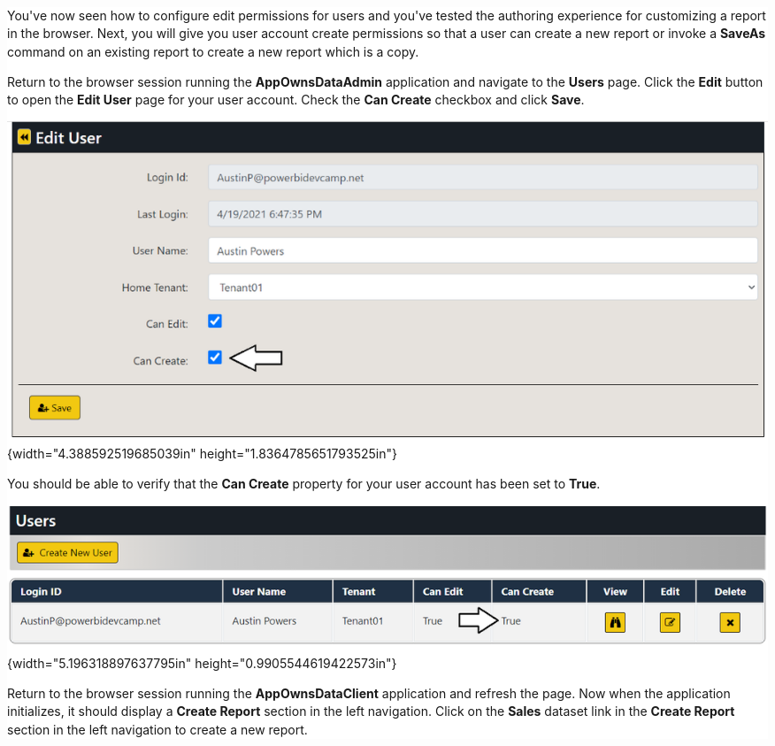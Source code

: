 You\'ve now seen how to configure edit permissions for users and you\'ve
tested the authoring experience for customizing a report in the browser.
Next, you will give you user account create permissions so that a user
can create a new report or invoke a **SaveAs** command on an existing
report to create a new report which is a copy.

Return to the browser session running the **AppOwnsDataAdmin**
application and navigate to the **Users** page. Click the **Edit**
button to open the **Edit User** page for your user account. Check the
**Can Create** checkbox and click **Save**.

![](./images/media/image143.png){width="4.388592519685039in"
height="1.8364785651793525in"}

You should be able to verify that the **Can Create** property for your
user account has been set to **True**.

![](./images/media/image144.png){width="5.196318897637795in"
height="0.9905544619422573in"}

Return to the browser session running the **AppOwnsDataClient**
application and refresh the page. Now when the application initializes,
it should display a **Create Report** section in the left navigation.
Click on the **Sales** dataset link in the **Create Report** section in
the left navigation to create a new report.
